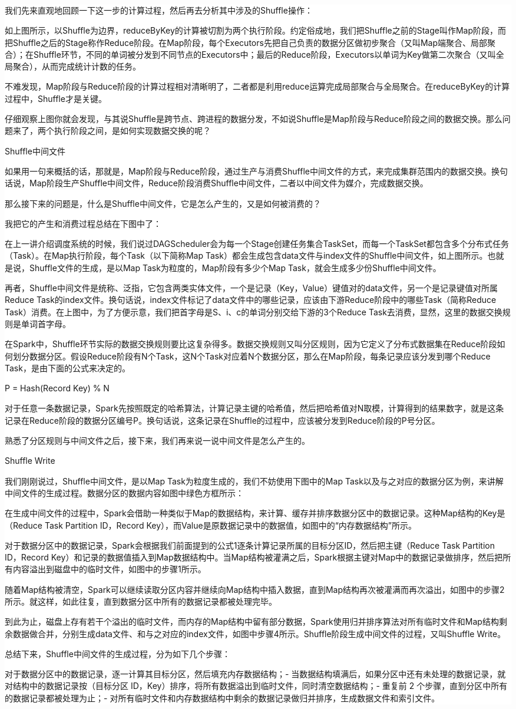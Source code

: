我们先来直观地回顾一下这一步的计算过程，然后再去分析其中涉及的Shuffle操作：



如上图所示，以Shuffle为边界，reduceByKey的计算被切割为两个执行阶段。约定俗成地，我们把Shuffle之前的Stage叫作Map阶段，而把Shuffle之后的Stage称作Reduce阶段。在Map阶段，每个Executors先把自己负责的数据分区做初步聚合（又叫Map端聚合、局部聚合）；在Shuffle环节，不同的单词被分发到不同节点的Executors中；最后的Reduce阶段，Executors以单词为Key做第二次聚合（又叫全局聚合），从而完成统计计数的任务。

不难发现，Map阶段与Reduce阶段的计算过程相对清晰明了，二者都是利用reduce运算完成局部聚合与全局聚合。在reduceByKey的计算过程中，Shuffle才是关键。

仔细观察上图你就会发现，与其说Shuffle是跨节点、跨进程的数据分发，不如说Shuffle是Map阶段与Reduce阶段之间的数据交换。那么问题来了，两个执行阶段之间，是如何实现数据交换的呢？

Shuffle中间文件

如果用一句来概括的话，那就是，Map阶段与Reduce阶段，通过生产与消费Shuffle中间文件的方式，来完成集群范围内的数据交换。换句话说，Map阶段生产Shuffle中间文件，Reduce阶段消费Shuffle中间文件，二者以中间文件为媒介，完成数据交换。

那么接下来的问题是，什么是Shuffle中间文件，它是怎么产生的，又是如何被消费的？

我把它的产生和消费过程总结在下图中了：



在上一讲介绍调度系统的时候，我们说过DAGScheduler会为每一个Stage创建任务集合TaskSet，而每一个TaskSet都包含多个分布式任务（Task）。在Map执行阶段，每个Task（以下简称Map Task）都会生成包含data文件与index文件的Shuffle中间文件，如上图所示。也就是说，Shuffle文件的生成，是以Map Task为粒度的，Map阶段有多少个Map Task，就会生成多少份Shuffle中间文件。

再者，Shuffle中间文件是统称、泛指，它包含两类实体文件，一个是记录（Key，Value）键值对的data文件，另一个是记录键值对所属Reduce Task的index文件。换句话说，index文件标记了data文件中的哪些记录，应该由下游Reduce阶段中的哪些Task（简称Reduce Task）消费。在上图中，为了方便示意，我们把首字母是S、i、c的单词分别交给下游的3个Reduce Task去消费，显然，这里的数据交换规则是单词首字母。

在Spark中，Shuffle环节实际的数据交换规则要比这复杂得多。数据交换规则又叫分区规则，因为它定义了分布式数据集在Reduce阶段如何划分数据分区。假设Reduce阶段有N个Task，这N个Task对应着N个数据分区，那么在Map阶段，每条记录应该分发到哪个Reduce Task，是由下面的公式来决定的。

P = Hash(Record Key) % N


对于任意一条数据记录，Spark先按照既定的哈希算法，计算记录主键的哈希值，然后把哈希值对N取模，计算得到的结果数字，就是这条记录在Reduce阶段的数据分区编号P。换句话说，这条记录在Shuffle的过程中，应该被分发到Reduce阶段的P号分区。

熟悉了分区规则与中间文件之后，接下来，我们再来说一说中间文件是怎么产生的。

Shuffle Write

我们刚刚说过，Shuffle中间文件，是以Map Task为粒度生成的，我们不妨使用下图中的Map Task以及与之对应的数据分区为例，来讲解中间文件的生成过程。数据分区的数据内容如图中绿色方框所示：



在生成中间文件的过程中，Spark会借助一种类似于Map的数据结构，来计算、缓存并排序数据分区中的数据记录。这种Map结构的Key是（Reduce Task Partition ID，Record Key），而Value是原数据记录中的数据值，如图中的“内存数据结构”所示。

对于数据分区中的数据记录，Spark会根据我们前面提到的公式1逐条计算记录所属的目标分区ID，然后把主键（Reduce Task Partition ID，Record Key）和记录的数据值插入到Map数据结构中。当Map结构被灌满之后，Spark根据主键对Map中的数据记录做排序，然后把所有内容溢出到磁盘中的临时文件，如图中的步骤1所示。

随着Map结构被清空，Spark可以继续读取分区内容并继续向Map结构中插入数据，直到Map结构再次被灌满而再次溢出，如图中的步骤2所示。就这样，如此往复，直到数据分区中所有的数据记录都被处理完毕。

到此为止，磁盘上存有若干个溢出的临时文件，而内存的Map结构中留有部分数据，Spark使用归并排序算法对所有临时文件和Map结构剩余数据做合并，分别生成data文件、和与之对应的index文件，如图中步骤4所示。Shuffle阶段生成中间文件的过程，又叫Shuffle Write。

总结下来，Shuffle中间文件的生成过程，分为如下几个步骤：


对于数据分区中的数据记录，逐一计算其目标分区，然后填充内存数据结构；-
当数据结构填满后，如果分区中还有未处理的数据记录，就对结构中的数据记录按（目标分区 ID，Key）排序，将所有数据溢出到临时文件，同时清空数据结构；-
重复前 2 个步骤，直到分区中所有的数据记录都被处理为止；-
对所有临时文件和内存数据结构中剩余的数据记录做归并排序，生成数据文件和索引文件。
